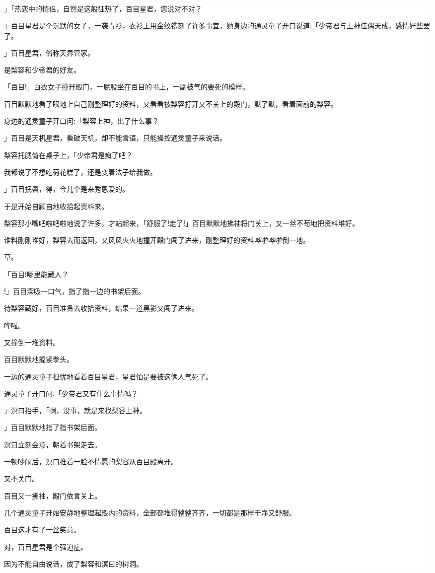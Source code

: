 」「热恋中的情侣，自然是这般狂热了，百目星君，您说对不对？

」百目星君是个沉默的女子，一袭青衫，衣衫上用金纹镌刻了许多事宜，她身边的通灵童子开口说道:「少帝君与上神佳偶天成，感情好些罢了。

」百目星君，俗称天界管家。

是梨容和少帝君的好友。

「百目!」白衣女子撞开殿门，一屁股坐在百目的书上，一副被气的要死的模样。

百目默默地看了眼地上自己刚整理好的资料，又看看被梨容打开又不关上的殿门，默了默，看着面前的梨容。

身边的通灵童子开口问:「梨容上神，出了什么事？

」百目是天机星君，看破天机，却不能言语，只能操控通灵童子来说话。

梨容托腮倚在桌子上，「少帝君是疯了吧？

我都说了不想吃荷花糕了，还是变着法子给我做。

」百目抿唇，得，今儿个是来秀恩爱的。

于是开始自顾自地收拾起资料来。

梨容那小嘴吧啦吧啦地说了许多，才站起来，「舒服了!走了!」百目默默地拂袖将门关上，又一丝不苟地把资料堆好。

谁料刚刚堆好，梨容去而返回，又风风火火地撞开殿门闯了进来，刚整理好的资料哗啦哗啦倒一地。

草。

「百目!哪里能藏人？

!」百目深吸一口气，指了指一边的书架后面。

待梨容藏好，百目准备去收拾资料，结果一道黑影又闯了进来。

哗啦。

又撞倒一堆资料。

百目默默地握紧拳头。

一边的通灵童子担忧地看着百目星君，星君怕是要被这俩人气死了。

通灵童子开口问:「少帝君又有什么事情吗？

」溟曰抬手，「啊，没事，就是来找梨容上神。

」百目默默地指了指书架后面。

溟曰立刻会意，朝着书架走去。

一顿吵闹后，溟曰推着一脸不情愿的梨容从百目殿离开。

又不关门。

百目又一拂袖，殿门依言关上。

几个通灵童子开始安静地整理起殿内的资料，全部都堆得整整齐齐，一切都是那样干净又舒服。

百目这才有了一丝笑意。

对，百目星君是个强迫症。

因为不能自由说话，成了梨容和溟曰的树洞。
